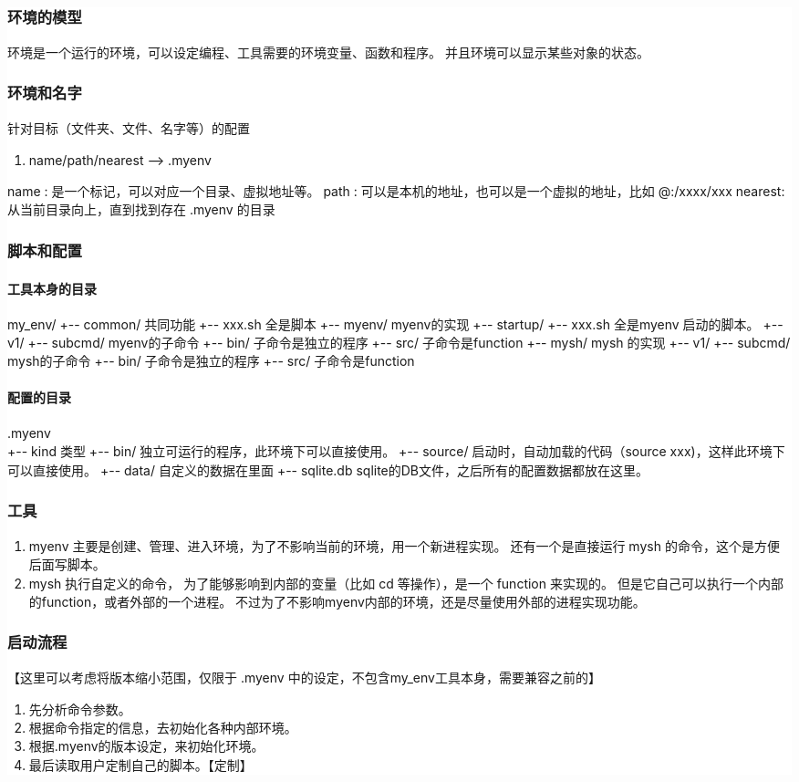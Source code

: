 ### 环境的模型

环境是一个运行的环境，可以设定编程、工具需要的环境变量、函数和程序。
并且环境可以显示某些对象的状态。

### 环境和名字

针对目标（文件夹、文件、名字等）的配置
1. name/path/nearest --> .myenv

name : 是一个标记，可以对应一个目录、虚拟地址等。
path : 可以是本机的地址，也可以是一个虚拟的地址，比如 <user>@<ip>:/xxxx/xxx
nearest: 从当前目录向上，直到找到存在 .myenv 的目录

### 脚本和配置

#### 工具本身的目录
my_env/
	+-- common/     共同功能
	    +-- xxx.sh  全是脚本
	+-- myenv/      myenv的实现
	    +-- startup/
	    	+-- xxx.sh   全是myenv 启动的脚本。
        +-- v1/
			+-- subcmd/   myenv的子命令
		    	+-- bin/  子命令是独立的程序
		    	+-- src/  子命令是function
    +-- mysh/       mysh 的实现
        +-- v1/
			+-- subcmd/   mysh的子命令
		    	+-- bin/  子命令是独立的程序
		    	+-- src/  子命令是function

#### 配置的目录
.myenv  
	+-- kind    类型
	+-- bin/ 	独立可运行的程序，此环境下可以直接使用。
	+-- source/ 启动时，自动加载的代码（source xxx)，这样此环境下可以直接使用。
    +-- data/   自定义的数据在里面
		+-- sqlite.db  sqlite的DB文件，之后所有的配置数据都放在这里。

### 工具
1. myenv 主要是创建、管理、进入环境，为了不影响当前的环境，用一个新进程实现。
	还有一个是直接运行 mysh 的命令，这个是方便后面写脚本。
2. mysh 执行自定义的命令，
	为了能够影响到内部的变量（比如 cd 等操作），是一个 function 来实现的。
	但是它自己可以执行一个内部的function，或者外部的一个进程。
	不过为了不影响myenv内部的环境，还是尽量使用外部的进程实现功能。

### 启动流程
【这里可以考虑将版本缩小范围，仅限于 .myenv 中的设定，不包含my_env工具本身，需要兼容之前的】
1. 先分析命令参数。
2. 根据命令指定的信息，去初始化各种内部环境。
3. 根据.myenv的版本设定，来初始化环境。
4. 最后读取用户定制自己的脚本。【定制】
